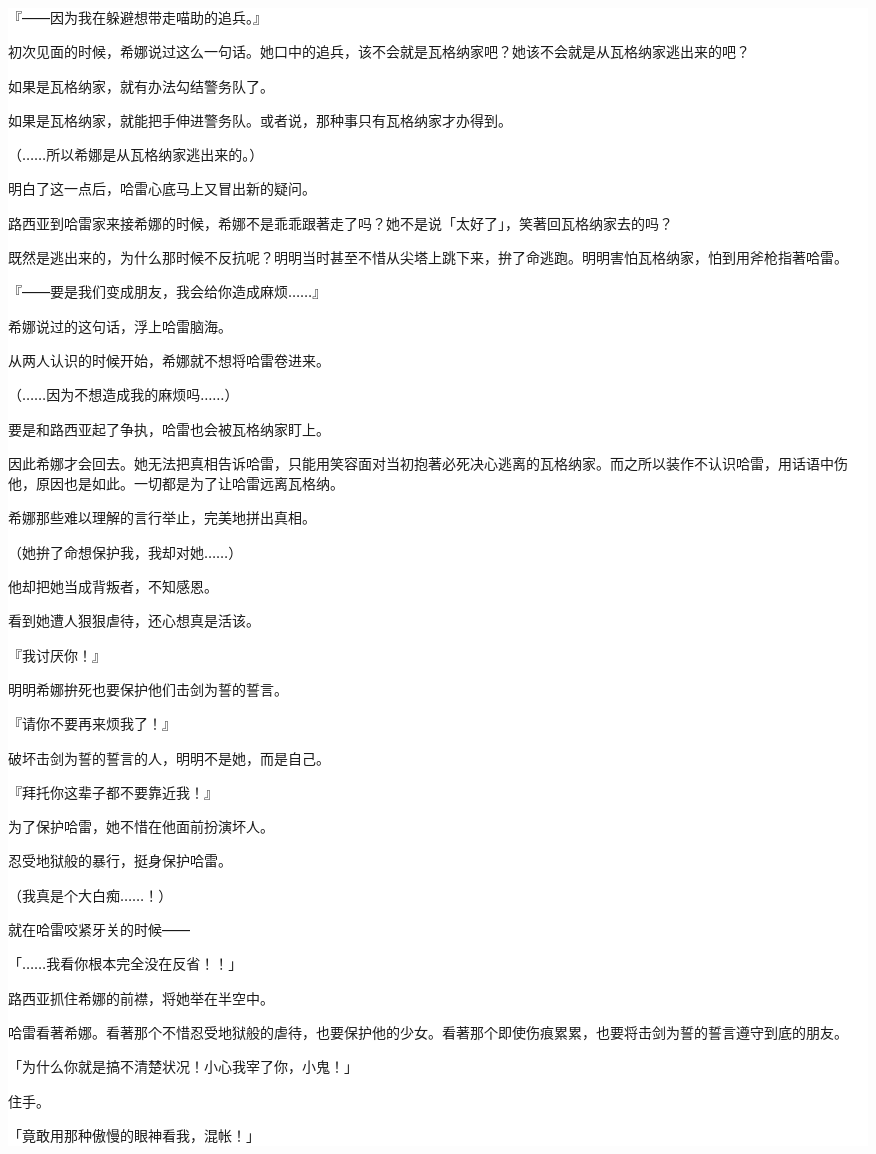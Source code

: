 『——因为我在躲避想带走喵助的追兵。』

初次见面的时候，希娜说过这么一句话。她口中的追兵，该不会就是瓦格纳家吧？她该不会就是从瓦格纳家逃出来的吧？

如果是瓦格纳家，就有办法勾结警务队了。

如果是瓦格纳家，就能把手伸进警务队。或者说，那种事只有瓦格纳家才办得到。

（……所以希娜是从瓦格纳家逃出来的。）

明白了这一点后，哈雷心底马上又冒出新的疑问。

路西亚到哈雷家来接希娜的时候，希娜不是乖乖跟著走了吗？她不是说「太好了」，笑著回瓦格纳家去的吗？

既然是逃出来的，为什么那时候不反抗呢？明明当时甚至不惜从尖塔上跳下来，拚了命逃跑。明明害怕瓦格纳家，怕到用斧枪指著哈雷。

『——要是我们变成朋友，我会给你造成麻烦……』

希娜说过的这句话，浮上哈雷脑海。

从两人认识的时候开始，希娜就不想将哈雷卷进来。

（……因为不想造成我的麻烦吗……）

要是和路西亚起了争执，哈雷也会被瓦格纳家盯上。

因此希娜才会回去。她无法把真相告诉哈雷，只能用笑容面对当初抱著必死决心逃离的瓦格纳家。而之所以装作不认识哈雷，用话语中伤他，原因也是如此。一切都是为了让哈雷远离瓦格纳。

希娜那些难以理解的言行举止，完美地拼出真相。

（她拚了命想保护我，我却对她……）

他却把她当成背叛者，不知感恩。

看到她遭人狠狠虐待，还心想真是活该。

『我讨厌你！』

明明希娜拚死也要保护他们击剑为誓的誓言。

『请你不要再来烦我了！』

破坏击剑为誓的誓言的人，明明不是她，而是自己。

『拜托你这辈子都不要靠近我！』

为了保护哈雷，她不惜在他面前扮演坏人。

忍受地狱般的暴行，挺身保护哈雷。

（我真是个大白痴……！）

就在哈雷咬紧牙关的时候——

「……我看你根本完全没在反省！！」

路西亚抓住希娜的前襟，将她举在半空中。

哈雷看著希娜。看著那个不惜忍受地狱般的虐待，也要保护他的少女。看著那个即使伤痕累累，也要将击剑为誓的誓言遵守到底的朋友。

「为什么你就是搞不清楚状况！小心我宰了你，小鬼！」

住手。

「竟敢用那种傲慢的眼神看我，混帐！」
